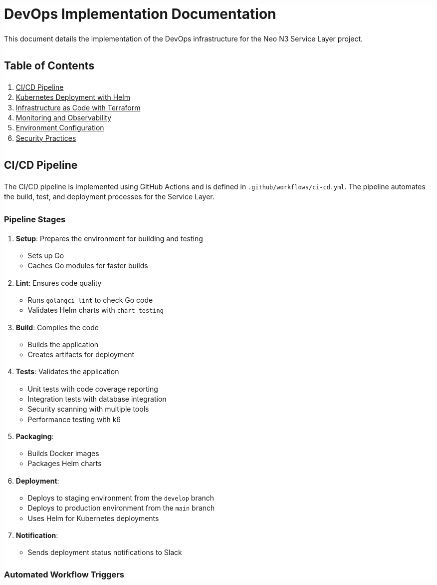 # DevOps Implementation Documentation

This document details the implementation of the DevOps infrastructure for the Neo N3 Service Layer project.

## Table of Contents

1. [CI/CD Pipeline](#cicd-pipeline)
2. [Kubernetes Deployment with Helm](#kubernetes-deployment-with-helm)
3. [Infrastructure as Code with Terraform](#infrastructure-as-code-with-terraform)
4. [Monitoring and Observability](#monitoring-and-observability)
5. [Environment Configuration](#environment-configuration)
6. [Security Practices](#security-practices)

## CI/CD Pipeline

The CI/CD pipeline is implemented using GitHub Actions and is defined in `.github/workflows/ci-cd.yml`. The pipeline automates the build, test, and deployment processes for the Service Layer.

### Pipeline Stages

1. **Setup**: Prepares the environment for building and testing
   - Sets up Go
   - Caches Go modules for faster builds

2. **Lint**: Ensures code quality
   - Runs `golangci-lint` to check Go code
   - Validates Helm charts with `chart-testing`

3. **Build**: Compiles the code
   - Builds the application
   - Creates artifacts for deployment

4. **Tests**: Validates the application
   - Unit tests with code coverage reporting
   - Integration tests with database integration
   - Security scanning with multiple tools
   - Performance testing with k6

5. **Packaging**:
   - Builds Docker images
   - Packages Helm charts

6. **Deployment**:
   - Deploys to staging environment from the `develop` branch
   - Deploys to production environment from the `main` branch
   - Uses Helm for Kubernetes deployments

7. **Notification**:
   - Sends deployment status notifications to Slack

### Automated Workflow Triggers
